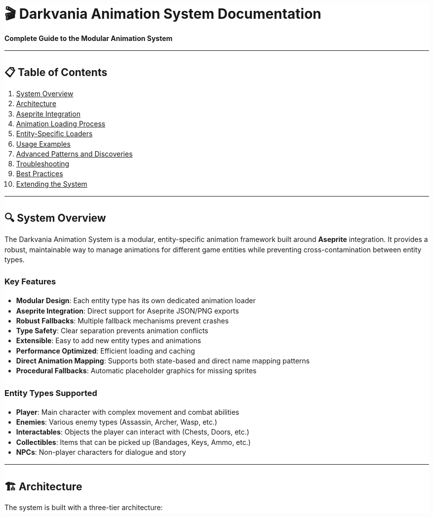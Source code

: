 # 🎬 Darkvania Animation System Documentation

**Complete Guide to the Modular Animation System**

---

## 📋 Table of Contents

1. [System Overview](#system-overview)
2. [Architecture](#architecture)
3. [Aseprite Integration](#aseprite-integration)
4. [Animation Loading Process](#animation-loading-process)
5. [Entity-Specific Loaders](#entity-specific-loaders)
6. [Usage Examples](#usage-examples)
7. [Advanced Patterns and Discoveries](#advanced-patterns-and-discoveries)
8. [Troubleshooting](#troubleshooting)
9. [Best Practices](#best-practices)
10. [Extending the System](#extending-the-system)

---

## 🔍 System Overview

The Darkvania Animation System is a modular, entity-specific animation framework built around **Aseprite** integration. It provides a robust, maintainable way to manage animations for different game entities while preventing cross-contamination between entity types.

### Key Features
- **Modular Design**: Each entity type has its own dedicated animation loader
- **Aseprite Integration**: Direct support for Aseprite JSON/PNG exports
- **Robust Fallbacks**: Multiple fallback mechanisms prevent crashes
- **Type Safety**: Clear separation prevents animation conflicts
- **Extensible**: Easy to add new entity types and animations
- **Performance Optimized**: Efficient loading and caching
- **Direct Animation Mapping**: Supports both state-based and direct name mapping patterns
- **Procedural Fallbacks**: Automatic placeholder graphics for missing sprites

### Entity Types Supported
- **Player**: Main character with complex movement and combat abilities
- **Enemies**: Various enemy types (Assassin, Archer, Wasp, etc.)
- **Interactables**: Objects the player can interact with (Chests, Doors, etc.)
- **Collectibles**: Items that can be picked up (Bandages, Keys, Ammo, etc.)
- **NPCs**: Non-player characters for dialogue and story

---

## 🏗️ Architecture

The system is built with a three-tier architecture:
